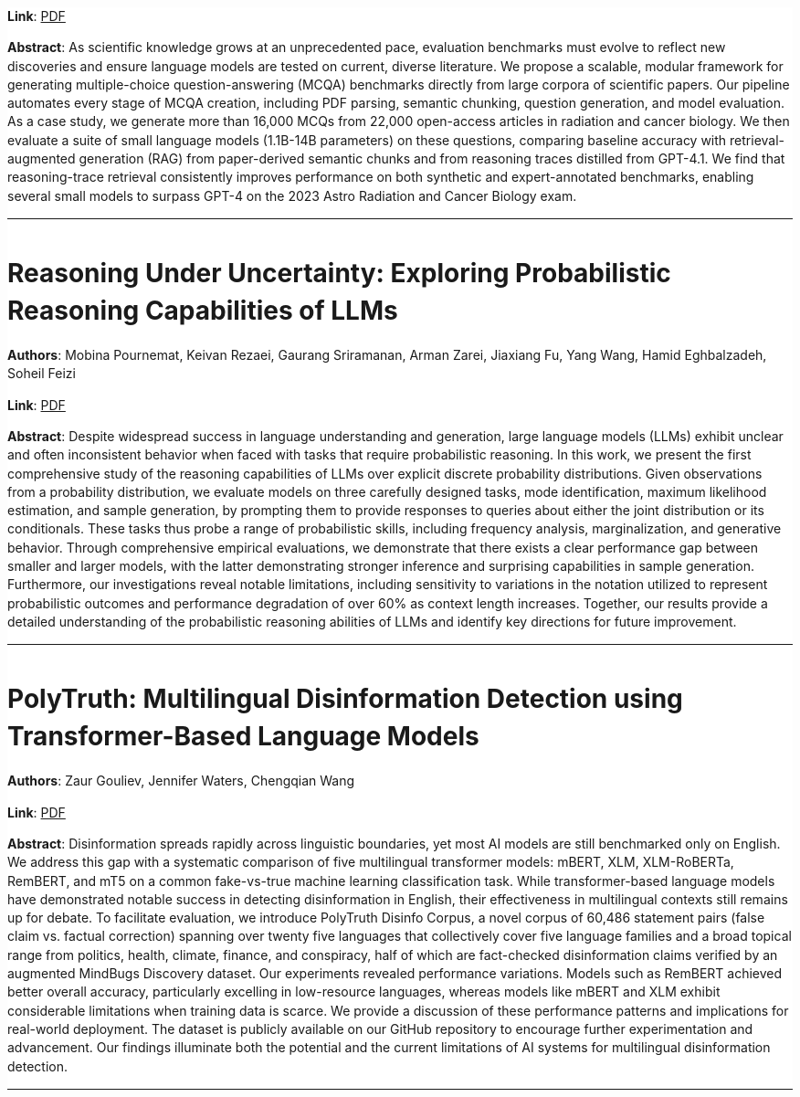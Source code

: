 **Link**: [PDF](https://arxiv.org/pdf/2509.10744)  

**Abstract**: As scientific knowledge grows at an unprecedented pace, evaluation benchmarks must evolve to reflect new discoveries and ensure language models are tested on current, diverse literature. We propose a scalable, modular framework for generating multiple-choice question-answering (MCQA) benchmarks directly from large corpora of scientific papers. Our pipeline automates every stage of MCQA creation, including PDF parsing, semantic chunking, question generation, and model evaluation. As a case study, we generate more than 16,000 MCQs from 22,000 open-access articles in radiation and cancer biology. We then evaluate a suite of small language models (1.1B-14B parameters) on these questions, comparing baseline accuracy with retrieval-augmented generation (RAG) from paper-derived semantic chunks and from reasoning traces distilled from GPT-4.1. We find that reasoning-trace retrieval consistently improves performance on both synthetic and expert-annotated benchmarks, enabling several small models to surpass GPT-4 on the 2023 Astro Radiation and Cancer Biology exam. 

---
# Reasoning Under Uncertainty: Exploring Probabilistic Reasoning Capabilities of LLMs 

**Authors**: Mobina Pournemat, Keivan Rezaei, Gaurang Sriramanan, Arman Zarei, Jiaxiang Fu, Yang Wang, Hamid Eghbalzadeh, Soheil Feizi  

**Link**: [PDF](https://arxiv.org/pdf/2509.10739)  

**Abstract**: Despite widespread success in language understanding and generation, large language models (LLMs) exhibit unclear and often inconsistent behavior when faced with tasks that require probabilistic reasoning. In this work, we present the first comprehensive study of the reasoning capabilities of LLMs over explicit discrete probability distributions. Given observations from a probability distribution, we evaluate models on three carefully designed tasks, mode identification, maximum likelihood estimation, and sample generation, by prompting them to provide responses to queries about either the joint distribution or its conditionals. These tasks thus probe a range of probabilistic skills, including frequency analysis, marginalization, and generative behavior. Through comprehensive empirical evaluations, we demonstrate that there exists a clear performance gap between smaller and larger models, with the latter demonstrating stronger inference and surprising capabilities in sample generation. Furthermore, our investigations reveal notable limitations, including sensitivity to variations in the notation utilized to represent probabilistic outcomes and performance degradation of over 60% as context length increases. Together, our results provide a detailed understanding of the probabilistic reasoning abilities of LLMs and identify key directions for future improvement. 

---
# PolyTruth: Multilingual Disinformation Detection using Transformer-Based Language Models 

**Authors**: Zaur Gouliev, Jennifer Waters, Chengqian Wang  

**Link**: [PDF](https://arxiv.org/pdf/2509.10737)  

**Abstract**: Disinformation spreads rapidly across linguistic boundaries, yet most AI models are still benchmarked only on English. We address this gap with a systematic comparison of five multilingual transformer models: mBERT, XLM, XLM-RoBERTa, RemBERT, and mT5 on a common fake-vs-true machine learning classification task. While transformer-based language models have demonstrated notable success in detecting disinformation in English, their effectiveness in multilingual contexts still remains up for debate. To facilitate evaluation, we introduce PolyTruth Disinfo Corpus, a novel corpus of 60,486 statement pairs (false claim vs. factual correction) spanning over twenty five languages that collectively cover five language families and a broad topical range from politics, health, climate, finance, and conspiracy, half of which are fact-checked disinformation claims verified by an augmented MindBugs Discovery dataset. Our experiments revealed performance variations. Models such as RemBERT achieved better overall accuracy, particularly excelling in low-resource languages, whereas models like mBERT and XLM exhibit considerable limitations when training data is scarce. We provide a discussion of these performance patterns and implications for real-world deployment. The dataset is publicly available on our GitHub repository to encourage further experimentation and advancement. Our findings illuminate both the potential and the current limitations of AI systems for multilingual disinformation detection. 

---